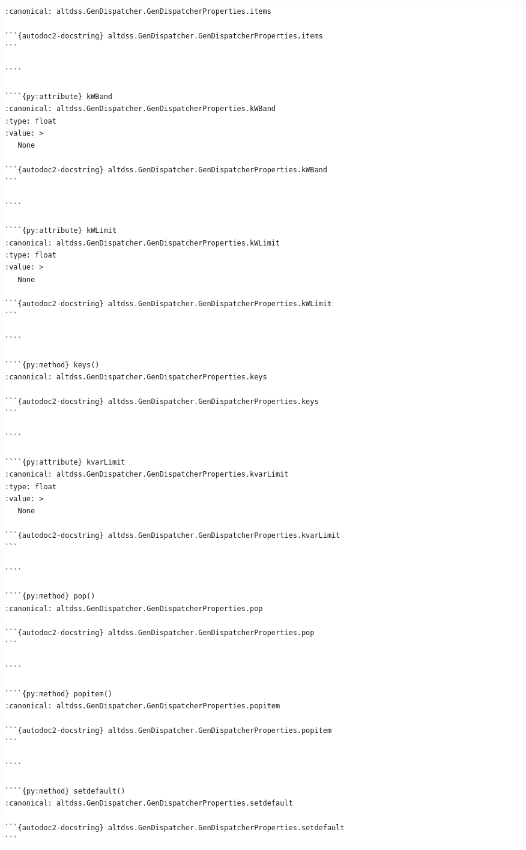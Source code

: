 `````{py:class} GenDispatcherProperties()
:canonical: altdss.GenDispatcher.GenDispatcherProperties.items

```{autodoc2-docstring} altdss.GenDispatcher.GenDispatcherProperties.items
```

````

````{py:attribute} kWBand
:canonical: altdss.GenDispatcher.GenDispatcherProperties.kWBand
:type: float
:value: >
   None

```{autodoc2-docstring} altdss.GenDispatcher.GenDispatcherProperties.kWBand
```

````

````{py:attribute} kWLimit
:canonical: altdss.GenDispatcher.GenDispatcherProperties.kWLimit
:type: float
:value: >
   None

```{autodoc2-docstring} altdss.GenDispatcher.GenDispatcherProperties.kWLimit
```

````

````{py:method} keys()
:canonical: altdss.GenDispatcher.GenDispatcherProperties.keys

```{autodoc2-docstring} altdss.GenDispatcher.GenDispatcherProperties.keys
```

````

````{py:attribute} kvarLimit
:canonical: altdss.GenDispatcher.GenDispatcherProperties.kvarLimit
:type: float
:value: >
   None

```{autodoc2-docstring} altdss.GenDispatcher.GenDispatcherProperties.kvarLimit
```

````

````{py:method} pop()
:canonical: altdss.GenDispatcher.GenDispatcherProperties.pop

```{autodoc2-docstring} altdss.GenDispatcher.GenDispatcherProperties.pop
```

````

````{py:method} popitem()
:canonical: altdss.GenDispatcher.GenDispatcherProperties.popitem

```{autodoc2-docstring} altdss.GenDispatcher.GenDispatcherProperties.popitem
```

````

````{py:method} setdefault()
:canonical: altdss.GenDispatcher.GenDispatcherProperties.setdefault

```{autodoc2-docstring} altdss.GenDispatcher.GenDispatcherProperties.setdefault
```
`````